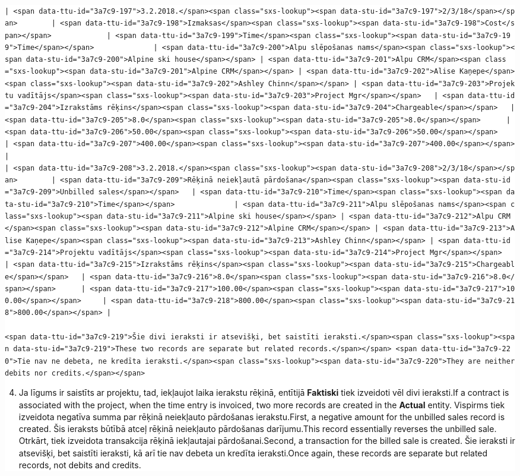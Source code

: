     | <span data-ttu-id="3a7c9-197">3.2.2018.</span><span class="sxs-lookup"><span data-stu-id="3a7c9-197">2/3/18</span></span>        | <span data-ttu-id="3a7c9-198">Izmaksas</span><span class="sxs-lookup"><span data-stu-id="3a7c9-198">Cost</span></span>             | <span data-ttu-id="3a7c9-199">Time</span><span class="sxs-lookup"><span data-stu-id="3a7c9-199">Time</span></span>              | <span data-ttu-id="3a7c9-200">Alpu slēpošanas nams</span><span class="sxs-lookup"><span data-stu-id="3a7c9-200">Alpine ski house</span></span> | <span data-ttu-id="3a7c9-201">Alpu CRM</span><span class="sxs-lookup"><span data-stu-id="3a7c9-201">Alpine CRM</span></span> | <span data-ttu-id="3a7c9-202">Alise Kaņepe</span><span class="sxs-lookup"><span data-stu-id="3a7c9-202">Ashley Chinn</span></span> | <span data-ttu-id="3a7c9-203">Projektu vadītājs</span><span class="sxs-lookup"><span data-stu-id="3a7c9-203">Project Mgr</span></span>   | <span data-ttu-id="3a7c9-204">Izrakstāms rēķins</span><span class="sxs-lookup"><span data-stu-id="3a7c9-204">Chargeable</span></span>   | <span data-ttu-id="3a7c9-205">8.0</span><span class="sxs-lookup"><span data-stu-id="3a7c9-205">8.0</span></span>      | <span data-ttu-id="3a7c9-206">50.00</span><span class="sxs-lookup"><span data-stu-id="3a7c9-206">50.00</span></span>      | <span data-ttu-id="3a7c9-207">400.00</span><span class="sxs-lookup"><span data-stu-id="3a7c9-207">400.00</span></span> |
    | <span data-ttu-id="3a7c9-208">3.2.2018.</span><span class="sxs-lookup"><span data-stu-id="3a7c9-208">2/3/18</span></span>        | <span data-ttu-id="3a7c9-209">Rēķinā neiekļautā pārdošana</span><span class="sxs-lookup"><span data-stu-id="3a7c9-209">Unbilled sales</span></span>   | <span data-ttu-id="3a7c9-210">Time</span><span class="sxs-lookup"><span data-stu-id="3a7c9-210">Time</span></span>              | <span data-ttu-id="3a7c9-211">Alpu slēpošanas nams</span><span class="sxs-lookup"><span data-stu-id="3a7c9-211">Alpine ski house</span></span> | <span data-ttu-id="3a7c9-212">Alpu CRM</span><span class="sxs-lookup"><span data-stu-id="3a7c9-212">Alpine CRM</span></span> | <span data-ttu-id="3a7c9-213">Alise Kaņepe</span><span class="sxs-lookup"><span data-stu-id="3a7c9-213">Ashley Chinn</span></span> | <span data-ttu-id="3a7c9-214">Projektu vadītājs</span><span class="sxs-lookup"><span data-stu-id="3a7c9-214">Project Mgr</span></span>   | <span data-ttu-id="3a7c9-215">Izrakstāms rēķins</span><span class="sxs-lookup"><span data-stu-id="3a7c9-215">Chargeable</span></span>   | <span data-ttu-id="3a7c9-216">8.0</span><span class="sxs-lookup"><span data-stu-id="3a7c9-216">8.0</span></span>      | <span data-ttu-id="3a7c9-217">100.00</span><span class="sxs-lookup"><span data-stu-id="3a7c9-217">100.00</span></span>     | <span data-ttu-id="3a7c9-218">800.00</span><span class="sxs-lookup"><span data-stu-id="3a7c9-218">800.00</span></span> |

    <span data-ttu-id="3a7c9-219">Šie divi ieraksti ir atsevišķi, bet saistīti ieraksti.</span><span class="sxs-lookup"><span data-stu-id="3a7c9-219">These two records are separate but related records.</span></span> <span data-ttu-id="3a7c9-220">Tie nav ne debeta, ne kredīta ieraksti.</span><span class="sxs-lookup"><span data-stu-id="3a7c9-220">They are neither debits nor credits.</span></span>

4. <span data-ttu-id="3a7c9-221">Ja līgums ir saistīts ar projektu, tad, iekļaujot laika ierakstu rēķinā, entītijā **Faktiski** tiek izveidoti vēl divi ieraksti.</span><span class="sxs-lookup"><span data-stu-id="3a7c9-221">If a contract is associated with the project, when the time entry is invoiced, two more records are created in the **Actual** entity.</span></span> <span data-ttu-id="3a7c9-222">Vispirms tiek izveidota negatīva summa par rēķinā neiekļauto pārdošanas ierakstu.</span><span class="sxs-lookup"><span data-stu-id="3a7c9-222">First, a negative amount for the unbilled sales record is created.</span></span> <span data-ttu-id="3a7c9-223">Šis ieraksts būtībā atceļ rēķinā neiekļauto pārdošanas darījumu.</span><span class="sxs-lookup"><span data-stu-id="3a7c9-223">This record essentially reverses the unbilled sale.</span></span> <span data-ttu-id="3a7c9-224">Otrkārt, tiek izveidota transakcija rēķinā iekļautajai pārdošanai.</span><span class="sxs-lookup"><span data-stu-id="3a7c9-224">Second, a transaction for the billed sale is created.</span></span> <span data-ttu-id="3a7c9-225">Šie ieraksti ir atsevišķi, bet saistīti ieraksti, kā arī tie nav debeta un kredīta ieraksti.</span><span class="sxs-lookup"><span data-stu-id="3a7c9-225">Once again, these records are separate but related records, not debits and credits.</span></span>
